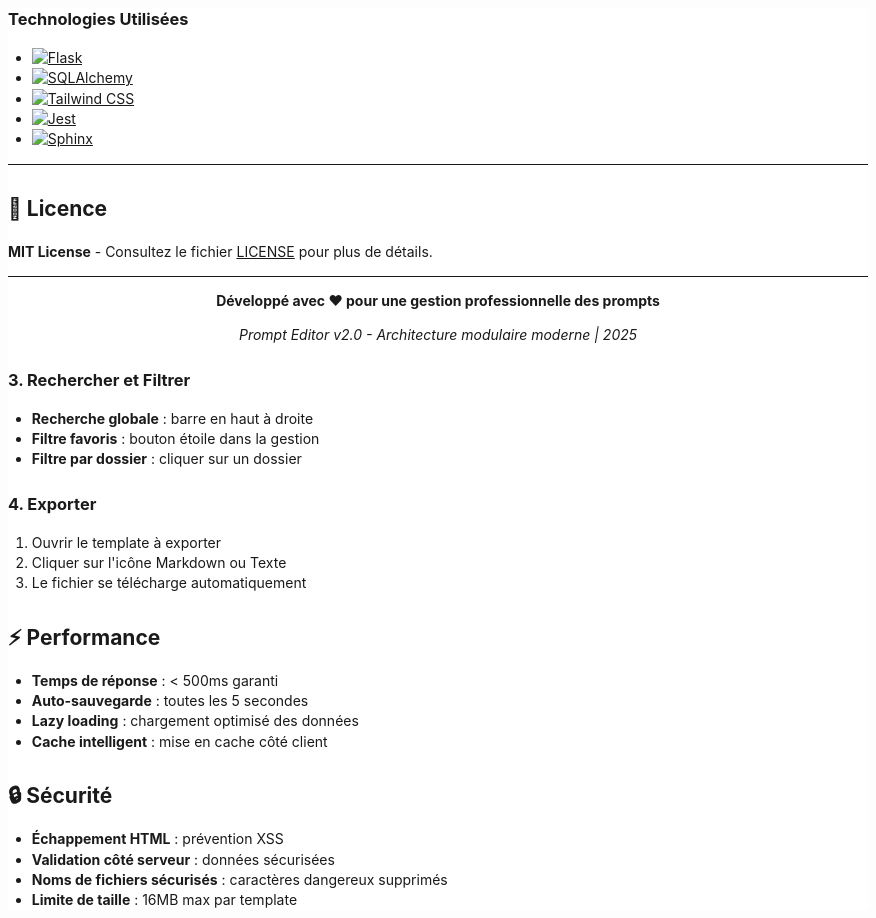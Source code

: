 ### **Technologies Utilisées**
- [![Flask](https://img.shields.io/badge/Flask-3.0+-000000?style=flat&logo=flask)](https://flask.palletsprojects.com/)
- [![SQLAlchemy](https://img.shields.io/badge/SQLAlchemy-2.0+-red?style=flat)](https://www.sqlalchemy.org/)
- [![Tailwind CSS](https://img.shields.io/badge/Tailwind_CSS-3.0+-38B2AC?style=flat&logo=tailwind-css)](https://tailwindcss.com/)
- [![Jest](https://img.shields.io/badge/Jest-29.0+-C21325?style=flat&logo=jest)](https://jestjs.io/)
- [![Sphinx](https://img.shields.io/badge/Sphinx-Documentation-blue?style=flat)](https://www.sphinx-doc.org/)

---

## 📄 Licence

**MIT License** - Consultez le fichier [LICENSE](LICENSE) pour plus de détails.

---

<div align="center">

**Développé avec ❤️ pour une gestion professionnelle des prompts**

*Prompt Editor v2.0 - Architecture modulaire moderne | 2025*

</div>

### 3. Rechercher et Filtrer
- **Recherche globale** : barre en haut à droite
- **Filtre favoris** : bouton étoile dans la gestion
- **Filtre par dossier** : cliquer sur un dossier

### 4. Exporter
1. Ouvrir le template à exporter
2. Cliquer sur l'icône Markdown ou Texte
3. Le fichier se télécharge automatiquement

## ⚡ Performance

- **Temps de réponse** : < 500ms garanti
- **Auto-sauvegarde** : toutes les 5 secondes
- **Lazy loading** : chargement optimisé des données
- **Cache intelligent** : mise en cache côté client

## 🔒 Sécurité

- **Échappement HTML** : prévention XSS
- **Validation côté serveur** : données sécurisées
- **Noms de fichiers sécurisés** : caractères dangereux supprimés
- **Limite de taille** : 16MB max par template
